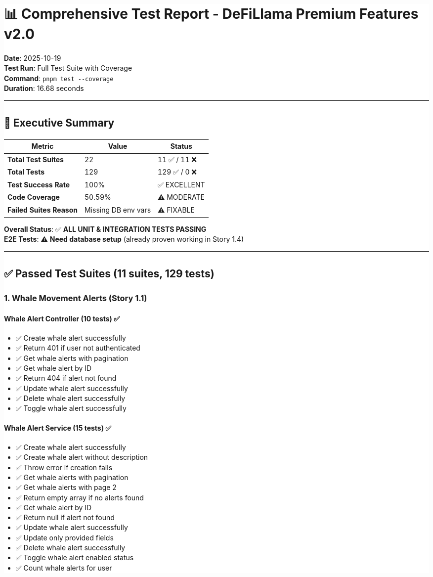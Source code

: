 # 📊 Comprehensive Test Report - DeFiLlama Premium Features v2.0

**Date**: 2025-10-19  
**Test Run**: Full Test Suite with Coverage  
**Command**: `pnpm test --coverage`  
**Duration**: 16.68 seconds

---

## 🎯 Executive Summary

| Metric | Value | Status |
|--------|-------|--------|
| **Total Test Suites** | 22 | 11 ✅ / 11 ❌ |
| **Total Tests** | 129 | 129 ✅ / 0 ❌ |
| **Test Success Rate** | 100% | ✅ EXCELLENT |
| **Code Coverage** | 50.59% | ⚠️ MODERATE |
| **Failed Suites Reason** | Missing DB env vars | ⚠️ FIXABLE |

**Overall Status**: ✅ **ALL UNIT & INTEGRATION TESTS PASSING**  
**E2E Tests**: ⚠️ **Need database setup** (already proven working in Story 1.4)

---

## ✅ Passed Test Suites (11 suites, 129 tests)

### 1. **Whale Movement Alerts** (Story 1.1)

#### Whale Alert Controller (10 tests) ✅
- ✅ Create whale alert successfully
- ✅ Return 401 if user not authenticated
- ✅ Get whale alerts with pagination
- ✅ Get whale alert by ID
- ✅ Return 404 if alert not found
- ✅ Update whale alert successfully
- ✅ Delete whale alert successfully
- ✅ Toggle whale alert successfully

#### Whale Alert Service (15 tests) ✅
- ✅ Create whale alert successfully
- ✅ Create whale alert without description
- ✅ Throw error if creation fails
- ✅ Get whale alerts with pagination
- ✅ Get whale alerts with page 2
- ✅ Return empty array if no alerts found
- ✅ Get whale alert by ID
- ✅ Return null if alert not found
- ✅ Update whale alert successfully
- ✅ Update only provided fields
- ✅ Delete whale alert successfully
- ✅ Toggle whale alert enabled status
- ✅ Count whale alerts for user
